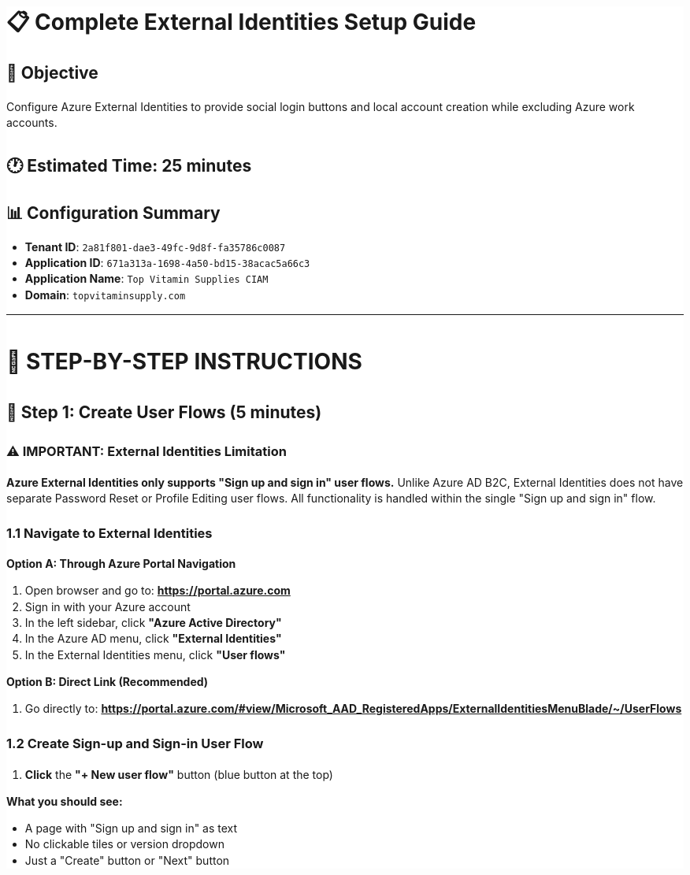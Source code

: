 # 📋 Complete External Identities Setup Guide

## 🎯 **Objective**
Configure Azure External Identities to provide social login buttons and local account creation while excluding Azure work accounts.

## 🕐 **Estimated Time: 25 minutes**

## 📊 **Configuration Summary**
- **Tenant ID**: `2a81f801-dae3-49fc-9d8f-fa35786c0087`
- **Application ID**: `671a313a-1698-4a50-bd15-38acac5a66c3`
- **Application Name**: `Top Vitamin Supplies CIAM`
- **Domain**: `topvitaminsupply.com`

---

# 🚀 **STEP-BY-STEP INSTRUCTIONS**

## 📝 **Step 1: Create User Flows (5 minutes)**

### **⚠️ IMPORTANT: External Identities Limitation**
**Azure External Identities only supports "Sign up and sign in" user flows.** Unlike Azure AD B2C, External Identities does not have separate Password Reset or Profile Editing user flows. All functionality is handled within the single "Sign up and sign in" flow.

### **1.1 Navigate to External Identities**

**Option A: Through Azure Portal Navigation**
1. Open browser and go to: **https://portal.azure.com**
2. Sign in with your Azure account
3. In the left sidebar, click **"Azure Active Directory"**
4. In the Azure AD menu, click **"External Identities"**
5. In the External Identities menu, click **"User flows"**

**Option B: Direct Link (Recommended)**
1. Go directly to: **https://portal.azure.com/#view/Microsoft_AAD_RegisteredApps/ExternalIdentitiesMenuBlade/~/UserFlows**

### **1.2 Create Sign-up and Sign-in User Flow**

1. **Click** the **"+ New user flow"** button (blue button at the top)

**What you should see:**
- A page with "Sign up and sign in" as text
- No clickable tiles or version dropdown
- Just a "Create" button or "Next" button

